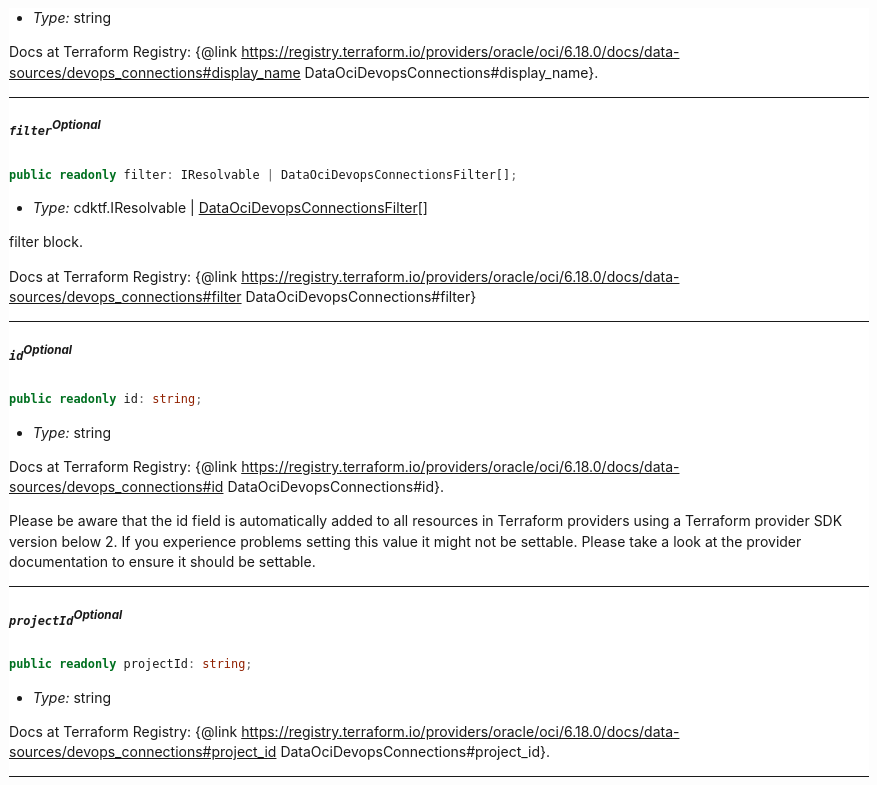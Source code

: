 - *Type:* string

Docs at Terraform Registry: {@link https://registry.terraform.io/providers/oracle/oci/6.18.0/docs/data-sources/devops_connections#display_name DataOciDevopsConnections#display_name}.

---

##### `filter`<sup>Optional</sup> <a name="filter" id="rhizo-co-terraform-provider-oci.dataOciDevopsConnections.DataOciDevopsConnectionsConfig.property.filter"></a>

```typescript
public readonly filter: IResolvable | DataOciDevopsConnectionsFilter[];
```

- *Type:* cdktf.IResolvable | <a href="#rhizo-co-terraform-provider-oci.dataOciDevopsConnections.DataOciDevopsConnectionsFilter">DataOciDevopsConnectionsFilter</a>[]

filter block.

Docs at Terraform Registry: {@link https://registry.terraform.io/providers/oracle/oci/6.18.0/docs/data-sources/devops_connections#filter DataOciDevopsConnections#filter}

---

##### `id`<sup>Optional</sup> <a name="id" id="rhizo-co-terraform-provider-oci.dataOciDevopsConnections.DataOciDevopsConnectionsConfig.property.id"></a>

```typescript
public readonly id: string;
```

- *Type:* string

Docs at Terraform Registry: {@link https://registry.terraform.io/providers/oracle/oci/6.18.0/docs/data-sources/devops_connections#id DataOciDevopsConnections#id}.

Please be aware that the id field is automatically added to all resources in Terraform providers using a Terraform provider SDK version below 2.
If you experience problems setting this value it might not be settable. Please take a look at the provider documentation to ensure it should be settable.

---

##### `projectId`<sup>Optional</sup> <a name="projectId" id="rhizo-co-terraform-provider-oci.dataOciDevopsConnections.DataOciDevopsConnectionsConfig.property.projectId"></a>

```typescript
public readonly projectId: string;
```

- *Type:* string

Docs at Terraform Registry: {@link https://registry.terraform.io/providers/oracle/oci/6.18.0/docs/data-sources/devops_connections#project_id DataOciDevopsConnections#project_id}.

---
